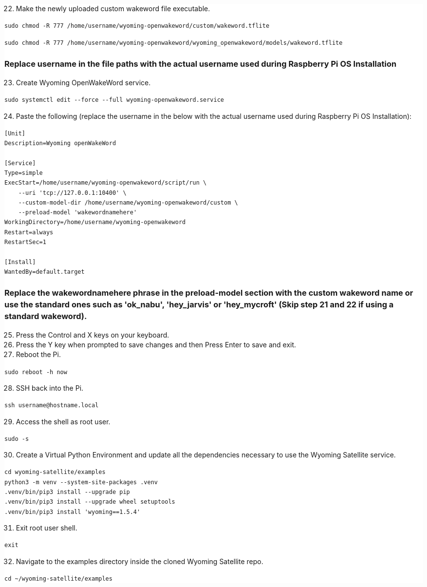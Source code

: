 22. Make the newly uploaded custom wakeword file executable.
```
sudo chmod -R 777 /home/username/wyoming-openwakeword/custom/wakeword.tflite
```
```
sudo chmod -R 777 /home/username/wyoming-openwakeword/wyoming_openwakeword/models/wakeword.tflite
```
### Replace username in the file paths with the actual username used during Raspberry Pi OS Installation
23. Create Wyoming OpenWakeWord service.
```
sudo systemctl edit --force --full wyoming-openwakeword.service
```
24. Paste the following (replace the username in the below with the actual username used during Raspberry Pi OS Installation):
```
[Unit]
Description=Wyoming openWakeWord

[Service]
Type=simple
ExecStart=/home/username/wyoming-openwakeword/script/run \
    --uri 'tcp://127.0.0.1:10400' \
    --custom-model-dir /home/username/wyoming-openwakeword/custom \
    --preload-model 'wakewordnamehere'
WorkingDirectory=/home/username/wyoming-openwakeword
Restart=always
RestartSec=1

[Install]
WantedBy=default.target
```
### Replace the wakewordnamehere phrase in the preload-model section with the custom wakeword name or use the standard ones such as 'ok_nabu', 'hey_jarvis' or 'hey_mycroft' (Skip step 21 and 22 if using a standard wakeword).
25. Press the Control and X keys on your keyboard.
26. Press the Y key when prompted to save changes and then Press Enter to save and exit.
27. Reboot the Pi.
```
sudo reboot -h now
```
28. SSH back into the Pi.
```
ssh username@hostname.local
```
29. Access the shell as root user.
```
sudo -s
```
30. Create a Virtual Python Environment and update all the dependencies necessary to use the Wyoming Satellite service.
```
cd wyoming-satellite/examples
python3 -m venv --system-site-packages .venv
.venv/bin/pip3 install --upgrade pip
.venv/bin/pip3 install --upgrade wheel setuptools
.venv/bin/pip3 install 'wyoming==1.5.4'
```
31. Exit root user shell.
```
exit
```
32. Navigate to the examples directory inside the cloned Wyoming Satellite repo.
```
cd ~/wyoming-satellite/examples
```